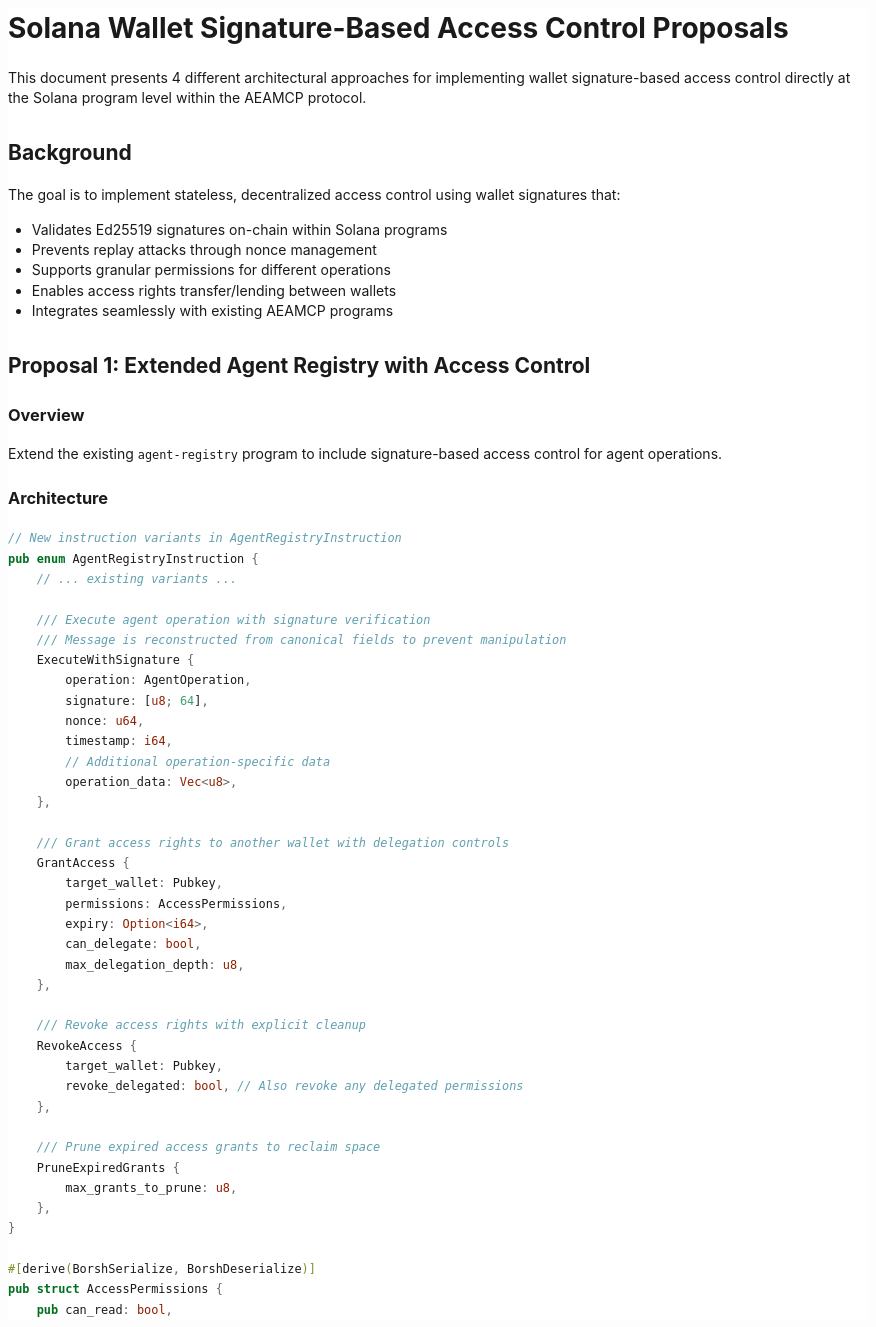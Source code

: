 # Solana Wallet Signature-Based Access Control Proposals

This document presents 4 different architectural approaches for implementing wallet signature-based access control directly at the Solana program level within the AEAMCP protocol.

## Background

The goal is to implement stateless, decentralized access control using wallet signatures that:
- Validates Ed25519 signatures on-chain within Solana programs
- Prevents replay attacks through nonce management
- Supports granular permissions for different operations
- Enables access rights transfer/lending between wallets
- Integrates seamlessly with existing AEAMCP programs

## Proposal 1: Extended Agent Registry with Access Control

### Overview
Extend the existing `agent-registry` program to include signature-based access control for agent operations.

### Architecture
```rust
// New instruction variants in AgentRegistryInstruction
pub enum AgentRegistryInstruction {
    // ... existing variants ...
    
    /// Execute agent operation with signature verification
    /// Message is reconstructed from canonical fields to prevent manipulation
    ExecuteWithSignature {
        operation: AgentOperation,
        signature: [u8; 64],
        nonce: u64,
        timestamp: i64,
        // Additional operation-specific data
        operation_data: Vec<u8>,
    },
    
    /// Grant access rights to another wallet with delegation controls
    GrantAccess {
        target_wallet: Pubkey,
        permissions: AccessPermissions,
        expiry: Option<i64>,
        can_delegate: bool,
        max_delegation_depth: u8,
    },
    
    /// Revoke access rights with explicit cleanup
    RevokeAccess {
        target_wallet: Pubkey,
        revoke_delegated: bool, // Also revoke any delegated permissions
    },
    
    /// Prune expired access grants to reclaim space
    PruneExpiredGrants {
        max_grants_to_prune: u8,
    },
}

#[derive(BorshSerialize, BorshDeserialize)]
pub struct AccessPermissions {
    pub can_read: bool,
```